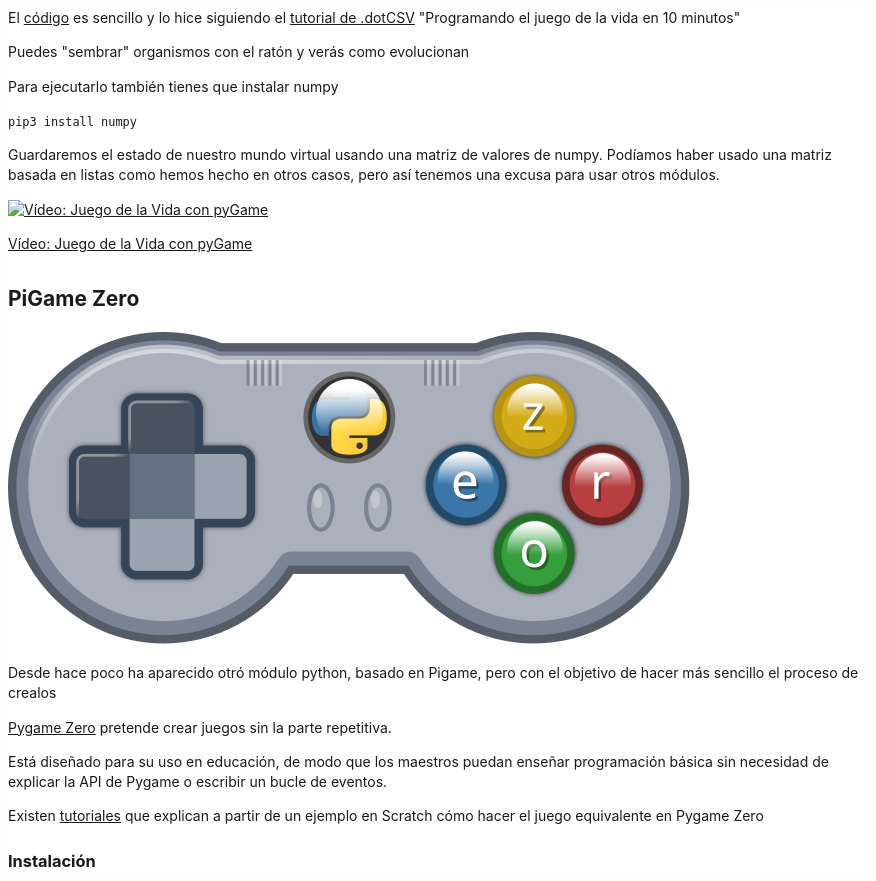 El [código](https://github.com/javacasm/RaspberryOnline2ed/raw/master/codigo/pygameOfLife.py) es sencillo y lo hice siguiendo el [tutorial de .dotCSV](https://www.youtube.com/watch?v=qPtKv9fSHZ) "Programando el juego de la vida en 10 minutos"

Puedes "sembrar" organismos con el ratón y verás como evolucionan

Para ejecutarlo también tienes que instalar numpy

```sh
pip3 install numpy
```

Guardaremos el estado de nuestro mundo virtual usando una matriz de valores de numpy. Podíamos haber usado una matriz basada en listas como hemos hecho en otros casos, pero así tenemos una excusa para usar otros módulos.

[![Vídeo:  Juego de la Vida con pyGame](https://img.youtube.com/vi/B3qDkviOsVk/0.jpg)](https://drive.google.com/file/d/1WlSIye5NROG9vH6oDCMX_aezwlvWiTJJ/view?usp=sharing)

[Vídeo:  Juego de la Vida con pyGame](https://drive.google.com/file/d/1WlSIye5NROG9vH6oDCMX_aezwlvWiTJJ/view?usp=sharing)

## PiGame Zero

![logo pyGame Zero](./images/logopyGameZero.svg)

Desde hace poco ha aparecido otró módulo python, basado en Pigame, pero con el objetivo de hacer más sencillo el proceso de crealos

[Pygame Zero](https://pygame-zero.readthedocs.io/en/stable/) pretende crear juegos sin la parte repetitiva.

Está diseñado para su uso en educación, de modo que los maestros puedan enseñar programación básica sin necesidad de explicar la API de Pygame o escribir un bucle de eventos.

Existen [tutoriales](https://pygame-zero.readthedocs.io/en/stable/from-scratch.html) que explican a partir de un ejemplo en Scratch cómo hacer el juego equivalente en Pygame Zero

### Instalación 

